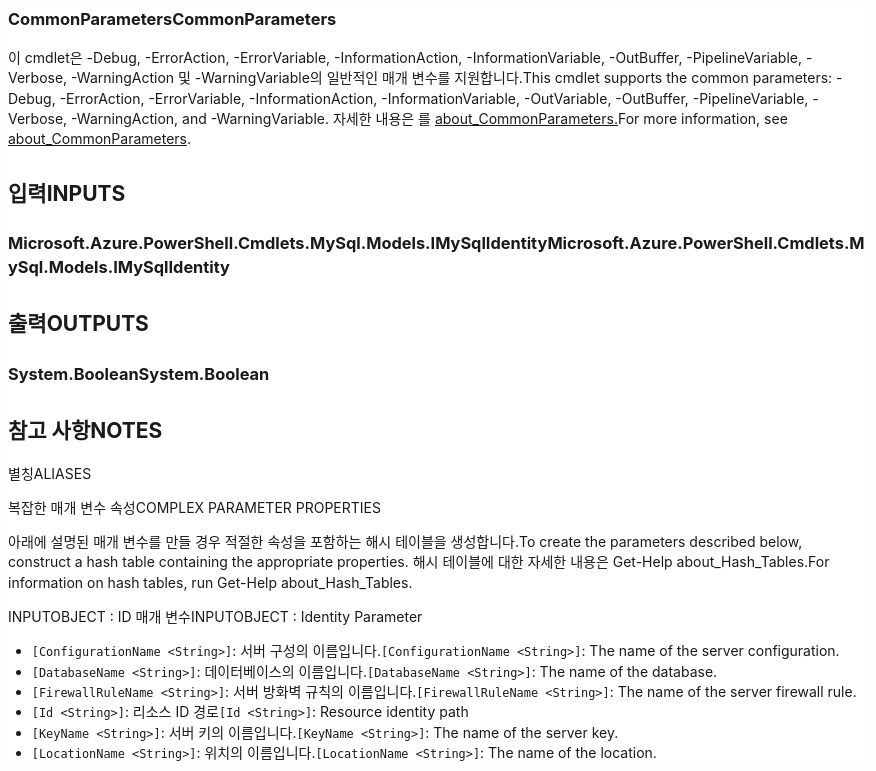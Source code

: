 ### <span data-ttu-id="ce4d0-137">CommonParameters</span><span class="sxs-lookup"><span data-stu-id="ce4d0-137">CommonParameters</span></span>
<span data-ttu-id="ce4d0-138">이 cmdlet은 -Debug, -ErrorAction, -ErrorVariable, -InformationAction, -InformationVariable, -OutBuffer, -PipelineVariable, -Verbose, -WarningAction 및 -WarningVariable의 일반적인 매개 변수를 지원합니다.</span><span class="sxs-lookup"><span data-stu-id="ce4d0-138">This cmdlet supports the common parameters: -Debug, -ErrorAction, -ErrorVariable, -InformationAction, -InformationVariable, -OutVariable, -OutBuffer, -PipelineVariable, -Verbose, -WarningAction, and -WarningVariable.</span></span> <span data-ttu-id="ce4d0-139">자세한 내용은 를 [about_CommonParameters.](http://go.microsoft.com/fwlink/?LinkID=113216)</span><span class="sxs-lookup"><span data-stu-id="ce4d0-139">For more information, see [about_CommonParameters](http://go.microsoft.com/fwlink/?LinkID=113216).</span></span>

## <span data-ttu-id="ce4d0-140">입력</span><span class="sxs-lookup"><span data-stu-id="ce4d0-140">INPUTS</span></span>

### <span data-ttu-id="ce4d0-141">Microsoft.Azure.PowerShell.Cmdlets.MySql.Models.IMySqlIdentity</span><span class="sxs-lookup"><span data-stu-id="ce4d0-141">Microsoft.Azure.PowerShell.Cmdlets.MySql.Models.IMySqlIdentity</span></span>

## <span data-ttu-id="ce4d0-142">출력</span><span class="sxs-lookup"><span data-stu-id="ce4d0-142">OUTPUTS</span></span>

### <span data-ttu-id="ce4d0-143">System.Boolean</span><span class="sxs-lookup"><span data-stu-id="ce4d0-143">System.Boolean</span></span>

## <span data-ttu-id="ce4d0-144">참고 사항</span><span class="sxs-lookup"><span data-stu-id="ce4d0-144">NOTES</span></span>

<span data-ttu-id="ce4d0-145">별칭</span><span class="sxs-lookup"><span data-stu-id="ce4d0-145">ALIASES</span></span>

<span data-ttu-id="ce4d0-146">복잡한 매개 변수 속성</span><span class="sxs-lookup"><span data-stu-id="ce4d0-146">COMPLEX PARAMETER PROPERTIES</span></span>

<span data-ttu-id="ce4d0-147">아래에 설명된 매개 변수를 만들 경우 적절한 속성을 포함하는 해시 테이블을 생성합니다.</span><span class="sxs-lookup"><span data-stu-id="ce4d0-147">To create the parameters described below, construct a hash table containing the appropriate properties.</span></span> <span data-ttu-id="ce4d0-148">해시 테이블에 대한 자세한 내용은 Get-Help about_Hash_Tables.</span><span class="sxs-lookup"><span data-stu-id="ce4d0-148">For information on hash tables, run Get-Help about_Hash_Tables.</span></span>


<span data-ttu-id="ce4d0-149">INPUTOBJECT <IMySqlIdentity> : ID 매개 변수</span><span class="sxs-lookup"><span data-stu-id="ce4d0-149">INPUTOBJECT <IMySqlIdentity>: Identity Parameter</span></span>
  - <span data-ttu-id="ce4d0-150">`[ConfigurationName <String>]`: 서버 구성의 이름입니다.</span><span class="sxs-lookup"><span data-stu-id="ce4d0-150">`[ConfigurationName <String>]`: The name of the server configuration.</span></span>
  - <span data-ttu-id="ce4d0-151">`[DatabaseName <String>]`: 데이터베이스의 이름입니다.</span><span class="sxs-lookup"><span data-stu-id="ce4d0-151">`[DatabaseName <String>]`: The name of the database.</span></span>
  - <span data-ttu-id="ce4d0-152">`[FirewallRuleName <String>]`: 서버 방화벽 규칙의 이름입니다.</span><span class="sxs-lookup"><span data-stu-id="ce4d0-152">`[FirewallRuleName <String>]`: The name of the server firewall rule.</span></span>
  - <span data-ttu-id="ce4d0-153">`[Id <String>]`: 리소스 ID 경로</span><span class="sxs-lookup"><span data-stu-id="ce4d0-153">`[Id <String>]`: Resource identity path</span></span>
  - <span data-ttu-id="ce4d0-154">`[KeyName <String>]`: 서버 키의 이름입니다.</span><span class="sxs-lookup"><span data-stu-id="ce4d0-154">`[KeyName <String>]`: The name of the server key.</span></span>
  - <span data-ttu-id="ce4d0-155">`[LocationName <String>]`: 위치의 이름입니다.</span><span class="sxs-lookup"><span data-stu-id="ce4d0-155">`[LocationName <String>]`: The name of the location.</span></span>